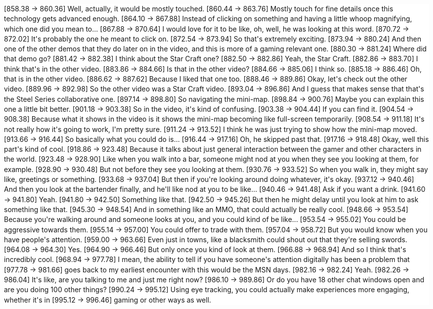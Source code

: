 [858.38 → 860.36] Well, actually, it would be mostly touched.
[860.44 → 863.76] Mostly touch for fine details once this technology gets advanced enough.
[864.10 → 867.88] Instead of clicking on something and having a little whoop magnifying, which one did you mean to...
[867.88 → 870.64] I would love for it to be like, oh, well, he was looking at this word.
[870.72 → 872.02] It's probably the one he meant to click on.
[872.54 → 873.94] So that's extremely exciting.
[873.94 → 880.24] And then one of the other demos that they do later on in the video, and this is more of a gaming relevant one.
[880.30 → 881.24] Where did that demo go?
[881.42 → 882.38] I think about the Star Craft one?
[882.50 → 882.86] Yeah, the Star Craft.
[882.86 → 883.70] I think that's in the other video.
[883.86 → 884.66] Is that in the other video?
[884.66 → 885.06] I think so.
[885.18 → 886.46] Oh, that is in the other video.
[886.62 → 887.62] Because I liked that one too.
[888.46 → 889.86] Okay, let's check out the other video.
[889.96 → 892.98] So the other video was a Star Craft video.
[893.04 → 896.86] And I guess that makes sense that that's the Steel Series collaborative one.
[897.14 → 898.80] So navigating the mini-map.
[898.84 → 900.76] Maybe you can explain this one a little bit better.
[901.18 → 903.38] So in the video, it's kind of confusing.
[903.38 → 904.44] If you can find it.
[904.54 → 908.38] Because what it shows in the video is it shows the mini-map becoming like full-screen temporarily.
[908.54 → 911.18] It's not really how it's going to work, I'm pretty sure.
[911.24 → 913.52] I think he was just trying to show how the mini-map moved.
[913.66 → 916.44] So basically what you could do is...
[916.44 → 917.16] Oh, he skipped past that.
[917.16 → 918.48] Okay, well this part's kind of cool.
[918.86 → 923.48] Because it talks about just general interaction between the gamer and other characters in the world.
[923.48 → 928.90] Like when you walk into a bar, someone might nod at you when they see you looking at them, for example.
[928.90 → 930.48] But not before they see you looking at them.
[930.76 → 933.52] So when you walk in, they might say like, greetings or something.
[933.68 → 937.04] But then if you're looking around doing whatever, it's okay.
[937.12 → 940.46] And then you look at the bartender finally, and he'll like nod at you to be like...
[940.46 → 941.48] Ask if you want a drink.
[941.60 → 941.80] Yeah.
[941.80 → 942.50] Something like that.
[942.50 → 945.26] But then he might delay until you look at him to ask something like that.
[945.30 → 948.54] And in something like an MMO, that could actually be really cool.
[948.66 → 953.54] Because you're walking around and someone looks at you, and you could kind of be like...
[953.54 → 955.02] You could be aggressive towards them.
[955.14 → 957.00] You could offer to trade with them.
[957.04 → 958.72] But you would know when you have people's attention.
[959.00 → 963.66] Even just in towns, like a blacksmith could shout out that they're selling swords.
[964.08 → 964.30] Yes.
[964.90 → 966.46] But only once you kind of look at them.
[966.88 → 968.94] And so I think that's incredibly cool.
[968.94 → 977.78] I mean, the ability to tell if you have someone's attention digitally has been a problem that
[977.78 → 981.66] goes back to my earliest encounter with this would be the MSN days.
[982.16 → 982.24] Yeah.
[982.26 → 986.04] It's like, are you talking to me and just me right now?
[986.10 → 989.86] Or do you have 18 other chat windows open and are you doing 100 other things?
[990.24 → 995.12] Using eye tracking, you could actually make experiences more engaging, whether it's in
[995.12 → 996.46] gaming or other ways as well.